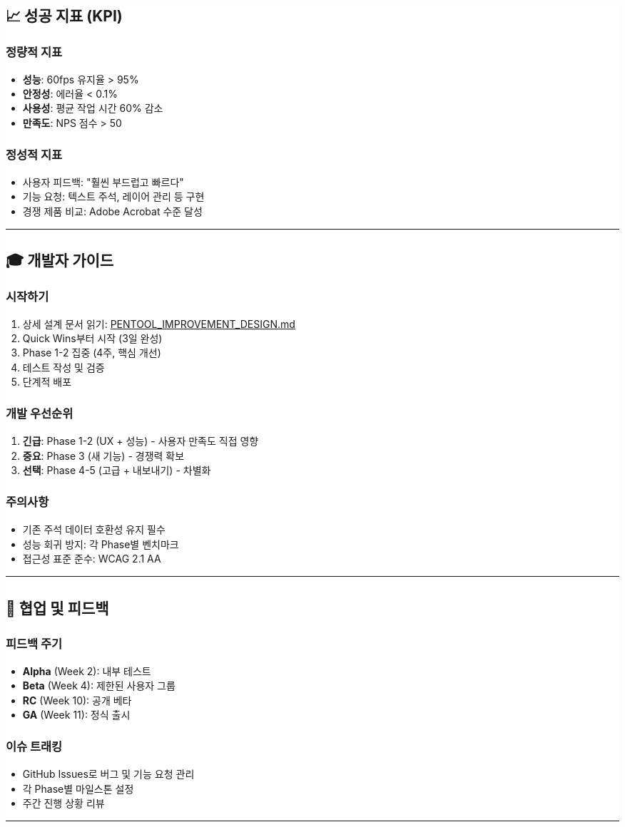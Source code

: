 
## 📈 성공 지표 (KPI)

### 정량적 지표
- **성능**: 60fps 유지율 > 95%
- **안정성**: 에러율 < 0.1%
- **사용성**: 평균 작업 시간 60% 감소
- **만족도**: NPS 점수 > 50

### 정성적 지표
- 사용자 피드백: "훨씬 부드럽고 빠르다"
- 기능 요청: 텍스트 주석, 레이어 관리 등 구현
- 경쟁 제품 비교: Adobe Acrobat 수준 달성

---

## 🎓 개발자 가이드

### 시작하기
1. 상세 설계 문서 읽기: [PENTOOL_IMPROVEMENT_DESIGN.md](./PENTOOL_IMPROVEMENT_DESIGN.md)
2. Quick Wins부터 시작 (3일 완성)
3. Phase 1-2 집중 (4주, 핵심 개선)
4. 테스트 작성 및 검증
5. 단계적 배포

### 개발 우선순위
1. **긴급**: Phase 1-2 (UX + 성능) - 사용자 만족도 직접 영향
2. **중요**: Phase 3 (새 기능) - 경쟁력 확보
3. **선택**: Phase 4-5 (고급 + 내보내기) - 차별화

### 주의사항
- 기존 주석 데이터 호환성 유지 필수
- 성능 회귀 방지: 각 Phase별 벤치마크
- 접근성 표준 준수: WCAG 2.1 AA

---

## 🤝 협업 및 피드백

### 피드백 주기
- **Alpha** (Week 2): 내부 테스트
- **Beta** (Week 4): 제한된 사용자 그룹
- **RC** (Week 10): 공개 베타
- **GA** (Week 11): 정식 출시

### 이슈 트래킹
- GitHub Issues로 버그 및 기능 요청 관리
- 각 Phase별 마일스톤 설정
- 주간 진행 상황 리뷰

---